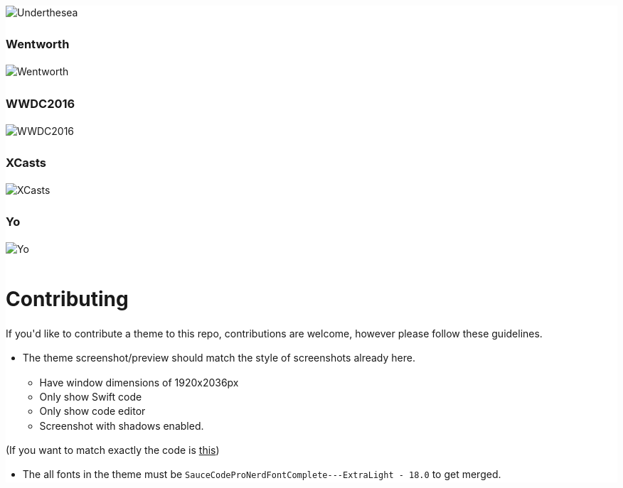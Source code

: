 ![Underthesea](screenshots/Underthesea.png)


### Wentworth

![Wentworth](screenshots/Wentworth.png)


### WWDC2016

![WWDC2016](screenshots/WWDC2016.png)


### XCasts

![XCasts](screenshots/XCasts.png)


### Yo

![Yo](screenshots/Yo.png)

# Contributing

If you'd like to contribute a theme to this repo, contributions are welcome, however please follow these guidelines.

- The theme screenshot/preview should match the style of screenshots already here.

    - Have window dimensions of 1920x2036px
    - Only show Swift code
    - Only show code editor
    - Screenshot with shadows enabled.

(If you want to match exactly the code is [this](https://github.com/cutbox/CutBox/blob/1.3.5/CutBox/CutBox/Source/App/SearchAndPreview/SearchPreviewView.swift#L89-L125))

- The all fonts in the theme must be `SauceCodeProNerdFontComplete---ExtraLight - 18.0` to get merged.
